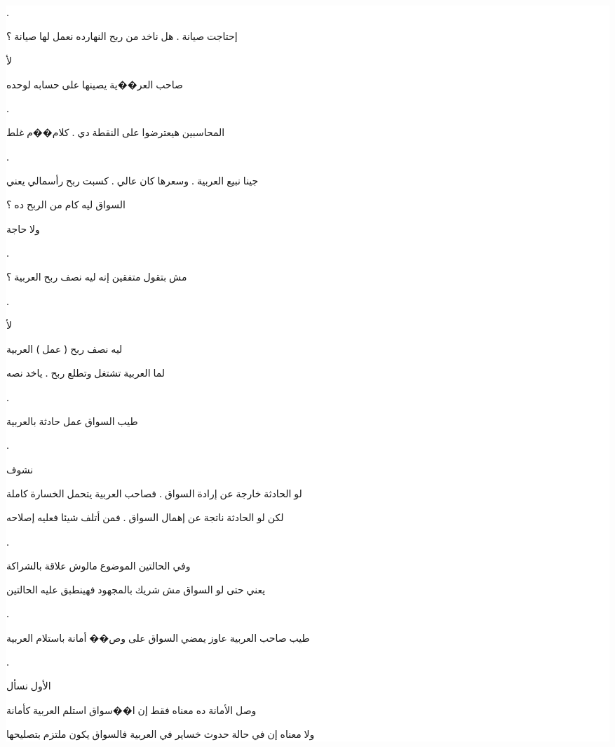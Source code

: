 .

إحتاجت صيانة . هل ناخد من ربح النهارده نعمل لها صيانة ؟

لأ

صاحب العر��ية يصينها على حسابه لوحده

.

المحاسبين هيعترضوا على النقطة دي . كلام��م غلط

.

جينا نبيع العربية . وسعرها كان عالي . كسبت ربح رأسمالي يعني

السواق ليه كام من الربح ده ؟

ولا حاجة

.

مش بتقول متفقين إنه ليه نصف ربح العربية ؟

.

لأ

ليه نصف ربح ( عمل ) العربية

لما العربية تشتغل وتطلع ربح . ياخد نصه

.

طيب السواق عمل حادثة بالعربية

.

نشوف

لو الحادثة خارجة عن إرادة السواق . فصاحب العربية يتحمل الخسارة
كاملة

لكن لو الحادثة ناتجة عن إهمال السواق . فمن أتلف شيئا فعليه
إصلاحه

.

وفي الحالتين الموضوع مالوش علاقة بالشراكة

يعني حتى لو السواق مش شريك بالمجهود فهينطبق عليه الحالتين

.

طيب صاحب العربية عاوز يمضي السواق على وص�� أمانة باستلام
العربية

.

الأول نسأل

وصل الأمانة ده معناه فقط إن ا��سواق استلم العربية كأمانة

ولا معناه إن في حالة حدوث خساير في العربية فالسواق يكون ملتزم
بتصليحها

